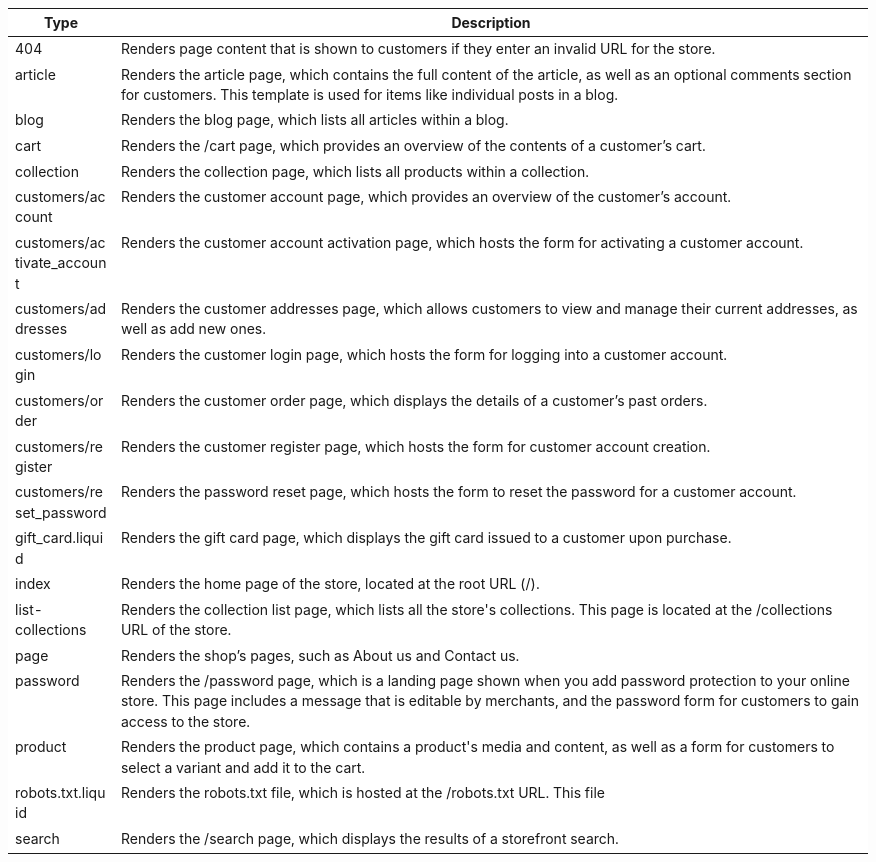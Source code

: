 | Type                       | Description                                                                                                                                                                                                                                   |
| -------------------------- | --------------------------------------------------------------------------------------------------------------------------------------------------------------------------------------------------------------------------------------------- |
| 404                        | Renders page content that is shown to customers if they enter an invalid URL for the store.                                                                                                                                                   |
| article                    | Renders the article page, which contains the full content of the article, as well as an optional comments section for customers. This template is used for items like individual posts in a blog.                                             |
| blog                       | Renders the blog page, which lists all articles within a blog.                                                                                                                                                                                |
| cart                       | Renders the /cart page, which provides an overview of the contents of a customer’s cart.                                                                                                                                                      |
| collection                 | Renders the collection page, which lists all products within a collection.                                                                                                                                                                    |
| customers/account          | Renders the customer account page, which provides an overview of the customer’s account.                                                                                                                                                      |
| customers/activate_account | Renders the customer account activation page, which hosts the form for activating a customer account.                                                                                                                                         |
| customers/addresses        | Renders the customer addresses page, which allows customers to view and manage their current addresses, as well as add new ones.                                                                                                              |
| customers/login            | Renders the customer login page, which hosts the form for logging into a customer account.                                                                                                                                                    |
| customers/order            | Renders the customer order page, which displays the details of a customer’s past orders.                                                                                                                                                      |
| customers/register         | Renders the customer register page, which hosts the form for customer account creation.                                                                                                                                                       |
| customers/reset_password   | Renders the password reset page, which hosts the form to reset the password for a customer account.                                                                                                                                           |
| gift_card.liquid           | Renders the gift card page, which displays the gift card issued to a customer upon purchase.                                                                                                                                                  |
| index                      | Renders the home page of the store, located at the root URL (/).                                                                                                                                                                              |
| list-collections           | Renders the collection list page, which lists all the store's collections. This page is located at the /collections URL of the store.                                                                                                         |
| page                       | Renders the shop’s pages, such as About us and Contact us.                                                                                                                                                                                    |
| password                   | Renders the /password page, which is a landing page shown when you add password protection to your online store. This page includes a message that is editable by merchants, and the password form for customers to gain access to the store. |
| product                    | Renders the product page, which contains a product's media and content, as well as a form for customers to select a variant and add it to the cart.                                                                                           |
| robots.txt.liquid          | Renders the robots.txt file, which is hosted at the /robots.txt URL. This file                                                                                                                                                                |
| search                     | Renders the /search page, which displays the results of a storefront search.                                                                                                                                                                  |
